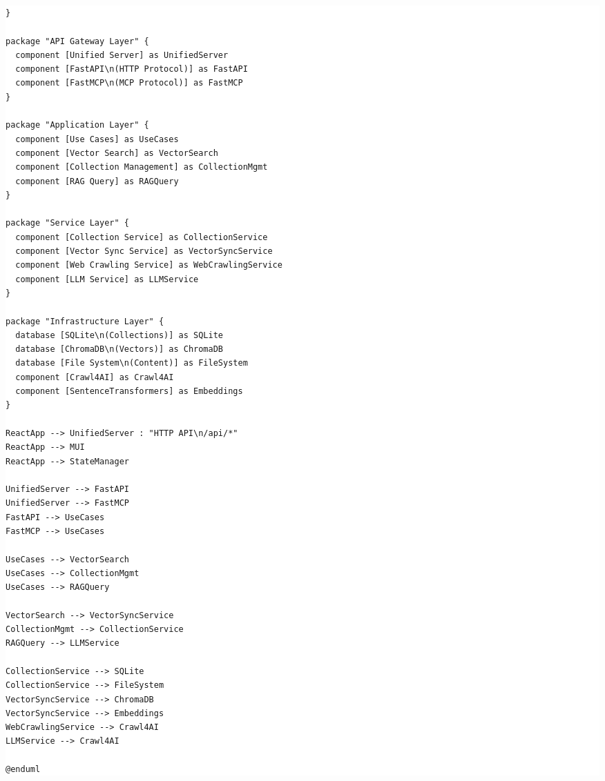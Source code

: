 ```plantuml
}

package "API Gateway Layer" {
  component [Unified Server] as UnifiedServer
  component [FastAPI\n(HTTP Protocol)] as FastAPI
  component [FastMCP\n(MCP Protocol)] as FastMCP
}

package "Application Layer" {
  component [Use Cases] as UseCases
  component [Vector Search] as VectorSearch
  component [Collection Management] as CollectionMgmt
  component [RAG Query] as RAGQuery
}

package "Service Layer" {
  component [Collection Service] as CollectionService
  component [Vector Sync Service] as VectorSyncService  
  component [Web Crawling Service] as WebCrawlingService
  component [LLM Service] as LLMService
}

package "Infrastructure Layer" {
  database [SQLite\n(Collections)] as SQLite
  database [ChromaDB\n(Vectors)] as ChromaDB
  database [File System\n(Content)] as FileSystem
  component [Crawl4AI] as Crawl4AI
  component [SentenceTransformers] as Embeddings
}

ReactApp --> UnifiedServer : "HTTP API\n/api/*"
ReactApp --> MUI
ReactApp --> StateManager

UnifiedServer --> FastAPI
UnifiedServer --> FastMCP
FastAPI --> UseCases
FastMCP --> UseCases

UseCases --> VectorSearch
UseCases --> CollectionMgmt
UseCases --> RAGQuery

VectorSearch --> VectorSyncService
CollectionMgmt --> CollectionService
RAGQuery --> LLMService

CollectionService --> SQLite
CollectionService --> FileSystem
VectorSyncService --> ChromaDB
VectorSyncService --> Embeddings
WebCrawlingService --> Crawl4AI
LLMService --> Crawl4AI

@enduml
```
